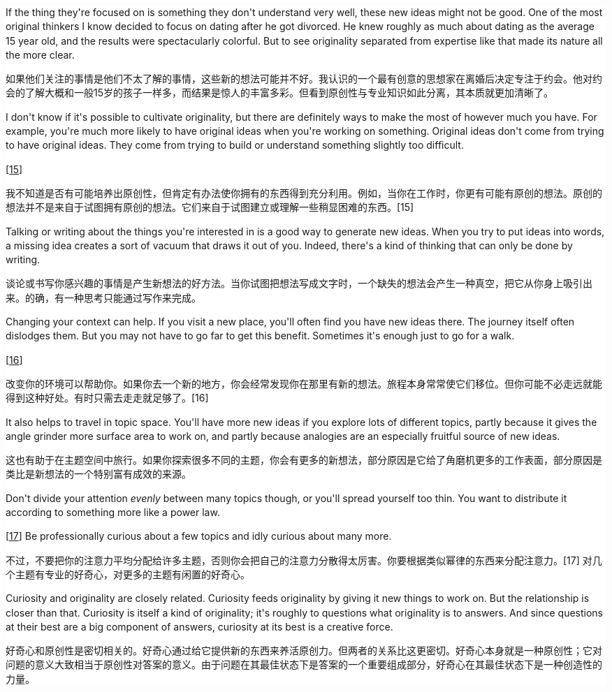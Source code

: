 If the thing they're focused on is something they don't understand very well, these new ideas might not be good. One of the most original thinkers I know decided to focus on dating after he got divorced. He knew roughly as much about dating as the average 15 year old, and the results were spectacularly colorful. But to see originality separated from expertise like that made its nature all the more clear.

  

如果他们关注的事情是他们不太了解的事情，这些新的想法可能并不好。我认识的一个最有创意的思想家在离婚后决定专注于约会。他对约会的了解大概和一般15岁的孩子一样多，而结果是惊人的丰富多彩。但看到原创性与专业知识如此分离，其本质就更加清晰了。

I don't know if it's possible to cultivate originality, but there are definitely ways to make the most of however much you have. For example, you're much more likely to have original ideas when you're working on something. Original ideas don't come from trying to have original ideas. They come from trying to build or understand something slightly too difficult.

\[[15](http://paulgraham.com/greatwork.html#f15n)\]  

我不知道是否有可能培养出原创性，但肯定有办法使你拥有的东西得到充分利用。例如，当你在工作时，你更有可能有原创的想法。原创的想法并不是来自于试图拥有原创的想法。它们来自于试图建立或理解一些稍显困难的东西。\[15\]

Talking or writing about the things you're interested in is a good way to generate new ideas. When you try to put ideas into words, a missing idea creates a sort of vacuum that draws it out of you. Indeed, there's a kind of thinking that can only be done by writing.

  

谈论或书写你感兴趣的事情是产生新想法的好方法。当你试图把想法写成文字时，一个缺失的想法会产生一种真空，把它从你身上吸引出来。的确，有一种思考只能通过写作来完成。

Changing your context can help. If you visit a new place, you'll often find you have new ideas there. The journey itself often dislodges them. But you may not have to go far to get this benefit. Sometimes it's enough just to go for a walk.

\[[16](http://paulgraham.com/greatwork.html#f16n)\]  

改变你的环境可以帮助你。如果你去一个新的地方，你会经常发现你在那里有新的想法。旅程本身常常使它们移位。但你可能不必走远就能得到这种好处。有时只需去走走就足够了。\[16\]

It also helps to travel in topic space. You'll have more new ideas if you explore lots of different topics, partly because it gives the angle grinder more surface area to work on, and partly because analogies are an especially fruitful source of new ideas.

  

这也有助于在主题空间中旅行。如果你探索很多不同的主题，你会有更多的新想法，部分原因是它给了角磨机更多的工作表面，部分原因是类比是新想法的一个特别富有成效的来源。

Don't divide your attention _evenly_ between many topics though, or you'll spread yourself too thin. You want to distribute it according to something more like a power law.

\[[17](http://paulgraham.com/greatwork.html#f17n)\] Be professionally curious about a few topics and idly curious about many more.  

不过，不要把你的注意力平均分配给许多主题，否则你会把自己的注意力分散得太厉害。你要根据类似幂律的东西来分配注意力。\[17\] 对几个主题有专业的好奇心，对更多的主题有闲置的好奇心。

Curiosity and originality are closely related. Curiosity feeds originality by giving it new things to work on. But the relationship is closer than that. Curiosity is itself a kind of originality; it's roughly to questions what originality is to answers. And since questions at their best are a big component of answers, curiosity at its best is a creative force.

  

好奇心和原创性是密切相关的。好奇心通过给它提供新的东西来养活原创力。但两者的关系比这更密切。好奇心本身就是一种原创性；它对问题的意义大致相当于原创性对答案的意义。由于问题在其最佳状态下是答案的一个重要组成部分，好奇心在其最佳状态下是一种创造性的力量。
